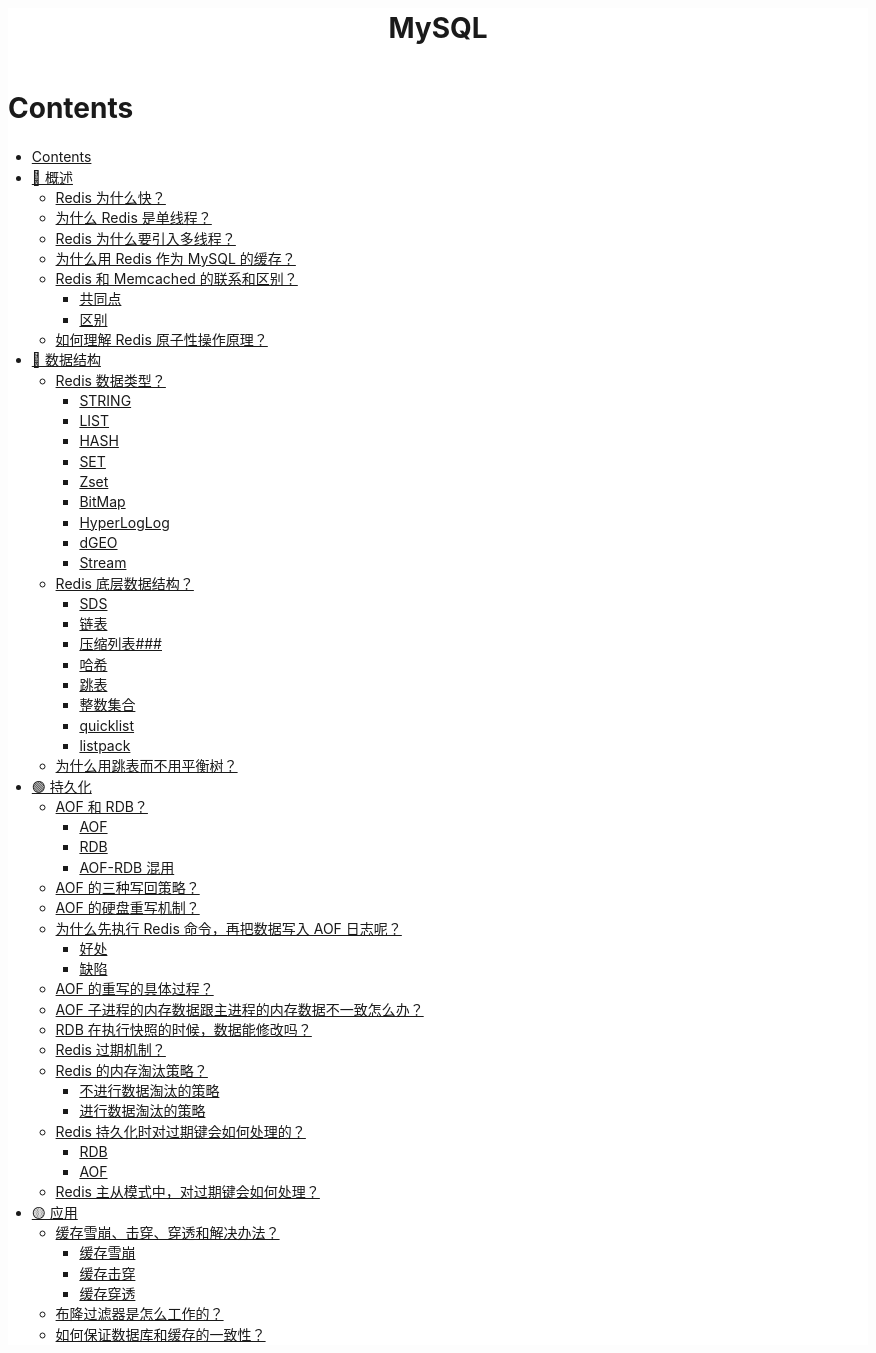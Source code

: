 <h1 align="center">MySQL</h1>

# Contents
- [Contents](#contents)
- [🔴 概述](#-概述)
  - [Redis 为什么快？](#redis-为什么快)
  - [为什么 Redis 是单线程？](#为什么-redis-是单线程)
  - [Redis 为什么要引入多线程？](#redis-为什么要引入多线程)
  - [为什么用 Redis 作为 MySQL 的缓存？](#为什么用-redis-作为-mysql-的缓存)
  - [Redis 和 Memcached 的联系和区别？](#redis-和-memcached-的联系和区别)
    - [共同点](#共同点)
    - [区别](#区别)
  - [如何理解 Redis 原子性操作原理？](#如何理解-redis-原子性操作原理)
- [🔵 数据结构](#-数据结构)
  - [Redis 数据类型？](#redis-数据类型)
    - [STRING](#string)
    - [LIST](#list)
    - [HASH](#hash)
    - [SET](#set)
    - [Zset](#zset)
    - [BitMap](#bitmap)
    - [HyperLogLog](#hyperloglog)
    - [dGEO](#dgeo)
    - [Stream](#stream)
  - [Redis 底层数据结构？](#redis-底层数据结构)
    - [SDS](#sds)
    - [链表](#链表)
    - [压缩列表###](#压缩列表)
    - [哈希](#哈希)
    - [跳表](#跳表)
    - [整数集合](#整数集合)
    - [quicklist](#quicklist)
    - [listpack](#listpack)
  - [为什么用跳表而不用平衡树？](#为什么用跳表而不用平衡树)
- [🟢 持久化](#-持久化)
  - [AOF 和 RDB？](#aof-和-rdb)
    - [AOF](#aof)
    - [RDB](#rdb)
    - [AOF-RDB 混用](#aof-rdb-混用)
  - [AOF 的三种写回策略？](#aof-的三种写回策略)
  - [AOF 的硬盘重写机制？](#aof-的硬盘重写机制)
  - [为什么先执行 Redis 命令，再把数据写入 AOF 日志呢？](#为什么先执行-redis-命令再把数据写入-aof-日志呢)
    - [好处](#好处)
    - [缺陷](#缺陷)
  - [AOF 的重写的具体过程？](#aof-的重写的具体过程)
  - [AOF 子进程的内存数据跟主进程的内存数据不一致怎么办？](#aof-子进程的内存数据跟主进程的内存数据不一致怎么办)
  - [RDB 在执行快照的时候，数据能修改吗？](#rdb-在执行快照的时候数据能修改吗)
  - [Redis 过期机制？](#redis-过期机制)
  - [Redis 的内存淘汰策略？](#redis-的内存淘汰策略)
    - [不进行数据淘汰的策略](#不进行数据淘汰的策略)
    - [进行数据淘汰的策略](#进行数据淘汰的策略)
  - [Redis 持久化时对过期键会如何处理的？](#redis-持久化时对过期键会如何处理的)
    - [RDB](#rdb-1)
    - [AOF](#aof-1)
  - [Redis 主从模式中，对过期键会如何处理？](#redis-主从模式中对过期键会如何处理)
- [🟡 应用](#-应用)
  - [缓存雪崩、击穿、穿透和解决办法？](#缓存雪崩击穿穿透和解决办法)
    - [缓存雪崩](#缓存雪崩)
    - [缓存击穿](#缓存击穿)
    - [缓存穿透](#缓存穿透)
  - [布隆过滤器是怎么工作的？](#布隆过滤器是怎么工作的)
  - [如何保证数据库和缓存的一致性？](#如何保证数据库和缓存的一致性)